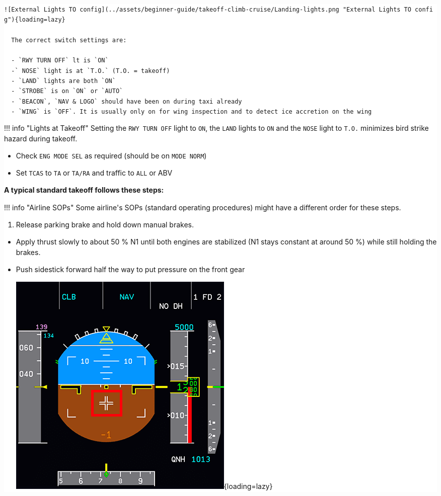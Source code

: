     ![External Lights TO config](../assets/beginner-guide/takeoff-climb-cruise/Landing-lights.png "External Lights TO config"){loading=lazy}

      The correct switch settings are:

      - `RWY TURN OFF` lt is `ON`
      -` NOSE` light is at `T.O.` (T.O. = takeoff)
      - `LAND` lights are both `ON`
      - `STROBE` is on `ON` or `AUTO`
      - `BEACON`, `NAV & LOGO` should have been on during taxi already
      - `WING` is `OFF`. It is usually only on for wing inspection and to detect ice accretion on the wing

!!! info "Lights at Takeoff"
    Setting the `RWY TURN OFF` light to `ON`, the `LAND` lights to `ON` and the `NOSE` light to `T.O.` minimizes bird strike hazard during takeoff.

- Check `ENG MODE SEL` as required (should be on `MODE NORM`)

- Set `TCAS` to `TA` or `TA/RA` and traffic to `ALL` or ABV

**A typical standard takeoff follows these steps:**

!!! info "Airline SOPs"
    Some airline's SOPs (standard operating procedures) might have a different order for these steps.

1. Release parking brake and hold down manual brakes.

- Apply thrust slowly to about 50 % N1 until both engines are stabilized (N1 stays constant at around 50 %) while still holding the brakes.

- Push sidestick forward half the way to put pressure on the front gear<br/>

    ![Flight Stick forward pressure](../assets/beginner-guide/takeoff-climb-cruise/Thrust-brake-forward-pressure.png "Flight Stick forward pressure"){loading=lazy}
